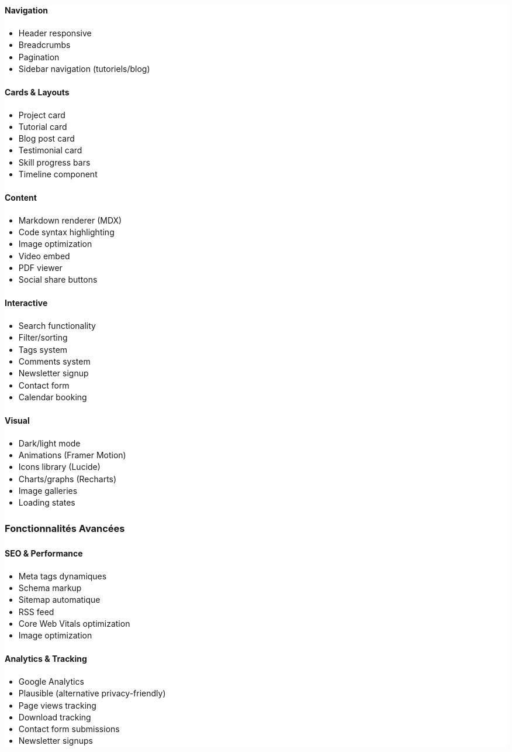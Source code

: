 #### **Navigation**
- Header responsive
- Breadcrumbs
- Pagination
- Sidebar navigation (tutoriels/blog)

#### **Cards & Layouts**
- Project card
- Tutorial card
- Blog post card
- Testimonial card
- Skill progress bars
- Timeline component

#### **Content**
- Markdown renderer (MDX)
- Code syntax highlighting
- Image optimization
- Video embed
- PDF viewer
- Social share buttons

#### **Interactive**
- Search functionality
- Filter/sorting
- Tags system
- Comments system
- Newsletter signup
- Contact form
- Calendar booking

#### **Visual**
- Dark/light mode
- Animations (Framer Motion)
- Icons library (Lucide)
- Charts/graphs (Recharts)
- Image galleries
- Loading states

### **Fonctionnalités Avancées**

#### **SEO & Performance**
- Meta tags dynamiques
- Schema markup
- Sitemap automatique
- RSS feed
- Core Web Vitals optimization
- Image optimization

#### **Analytics & Tracking**
- Google Analytics
- Plausible (alternative privacy-friendly)
- Page views tracking
- Download tracking
- Contact form submissions
- Newsletter signups
